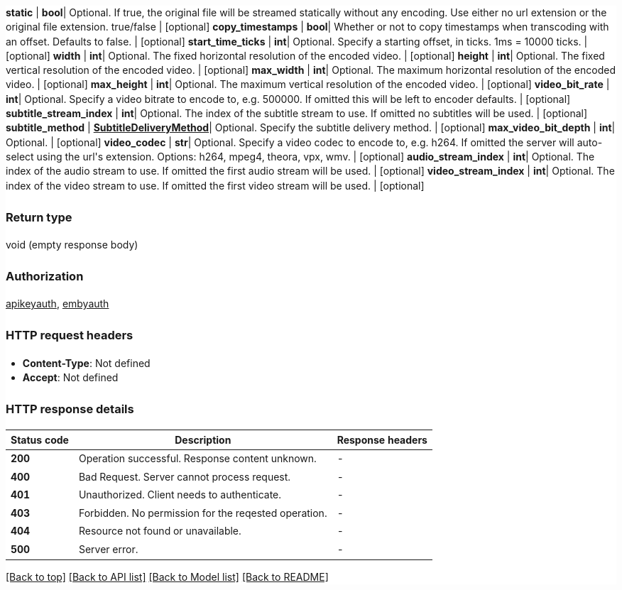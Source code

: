 **static** | **bool**| Optional. If true, the original file will be streamed statically without any encoding. Use either no url extension or the original file extension. true/false | [optional] 
 **copy_timestamps** | **bool**| Whether or not to copy timestamps when transcoding with an offset. Defaults to false. | [optional] 
 **start_time_ticks** | **int**| Optional. Specify a starting offset, in ticks. 1ms &#x3D; 10000 ticks. | [optional] 
 **width** | **int**| Optional. The fixed horizontal resolution of the encoded video. | [optional] 
 **height** | **int**| Optional. The fixed vertical resolution of the encoded video. | [optional] 
 **max_width** | **int**| Optional. The maximum horizontal resolution of the encoded video. | [optional] 
 **max_height** | **int**| Optional. The maximum vertical resolution of the encoded video. | [optional] 
 **video_bit_rate** | **int**| Optional. Specify a video bitrate to encode to, e.g. 500000. If omitted this will be left to encoder defaults. | [optional] 
 **subtitle_stream_index** | **int**| Optional. The index of the subtitle stream to use. If omitted no subtitles will be used. | [optional] 
 **subtitle_method** | [**SubtitleDeliveryMethod**](.md)| Optional. Specify the subtitle delivery method. | [optional] 
 **max_video_bit_depth** | **int**| Optional. | [optional] 
 **video_codec** | **str**| Optional. Specify a video codec to encode to, e.g. h264. If omitted the server will auto-select using the url&#39;s extension. Options: h264, mpeg4, theora, vpx, wmv. | [optional] 
 **audio_stream_index** | **int**| Optional. The index of the audio stream to use. If omitted the first audio stream will be used. | [optional] 
 **video_stream_index** | **int**| Optional. The index of the video stream to use. If omitted the first video stream will be used. | [optional] 

### Return type

void (empty response body)

### Authorization

[apikeyauth](../README.md#apikeyauth), [embyauth](../README.md#embyauth)

### HTTP request headers

 - **Content-Type**: Not defined
 - **Accept**: Not defined

### HTTP response details

| Status code | Description | Response headers |
|-------------|-------------|------------------|
**200** | Operation successful. Response content unknown. |  -  |
**400** | Bad Request. Server cannot process request. |  -  |
**401** | Unauthorized. Client needs to authenticate. |  -  |
**403** | Forbidden. No permission for the reqested operation. |  -  |
**404** | Resource not found or unavailable. |  -  |
**500** | Server error. |  -  |

[[Back to top]](#) [[Back to API list]](../README.md#documentation-for-api-endpoints) [[Back to Model list]](../README.md#documentation-for-models) [[Back to README]](../README.md)

